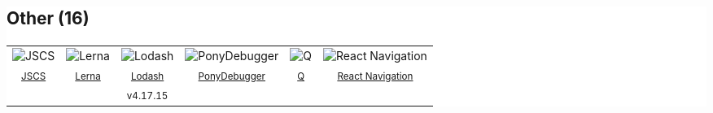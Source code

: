</tr>
</table>

## Other (16)
<table><tr>
  <td align='center'>
  <img width='36' height='36' src='https://img.stackshare.io/service/2198/8018201.png' alt='JSCS'>
  <br>
  <sub><a href="https://github.com/jscs-dev/node-jscs">JSCS</a></sub>
  <br>
  <sub></sub>
</td>

<td align='center'>
  <img width='36' height='36' src='https://img.stackshare.io/service/6207/OwqAUSQi_400x400.jpg' alt='Lerna'>
  <br>
  <sub><a href="https://lerna.js.org/">Lerna</a></sub>
  <br>
  <sub></sub>
</td>

<td align='center'>
  <img width='36' height='36' src='https://img.stackshare.io/service/2438/lodash.png' alt='Lodash'>
  <br>
  <sub><a href="https://lodash.com">Lodash</a></sub>
  <br>
  <sub>v4.17.15</sub>
</td>

<td align='center'>
  <img width='36' height='36' src='https://img.stackshare.io/service/729/Logo.png' alt='PonyDebugger'>
  <br>
  <sub><a href="https://github.com/square/PonyDebugger">PonyDebugger</a></sub>
  <br>
  <sub></sub>
</td>

<td align='center'>
  <img width='36' height='36' src='https://img.stackshare.io/service/4697/default_2d5a1d7c5eb520cdeb7db120e767345004a1d0d4.png' alt='Q'>
  <br>
  <sub><a href="https://github.com/kriskowal/q">Q</a></sub>
  <br>
  <sub></sub>
</td>

<td align='center'>
  <img width='36' height='36' src='https://img.stackshare.io/service/6422/react-navigation.png' alt='React Navigation'>
  <br>
  <sub><a href="https://reactnavigation.org/">React Navigation</a></sub>
  <br>
  <sub></sub>
</td>
